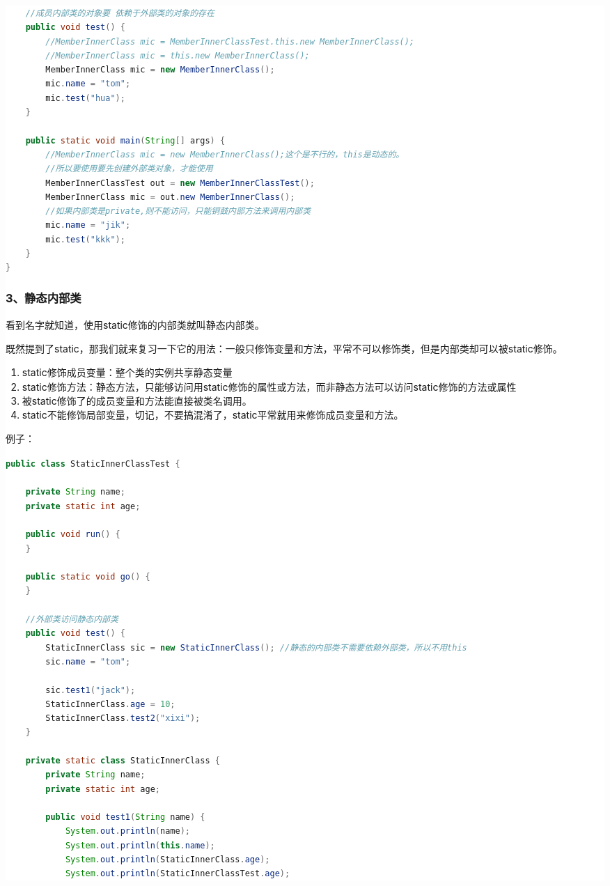 ```java
    //成员内部类的对象要 依赖于外部类的对象的存在
    public void test() {
        //MemberInnerClass mic = MemberInnerClassTest.this.new MemberInnerClass();
        //MemberInnerClass mic = this.new MemberInnerClass();
        MemberInnerClass mic = new MemberInnerClass();
        mic.name = "tom";
        mic.test("hua");
    }

    public static void main(String[] args) {
        //MemberInnerClass mic = new MemberInnerClass();这个是不行的，this是动态的。
        //所以要使用要先创建外部类对象，才能使用
        MemberInnerClassTest out = new MemberInnerClassTest();
        MemberInnerClass mic = out.new MemberInnerClass();
        //如果内部类是private,则不能访问，只能铜鼓内部方法来调用内部类
        mic.name = "jik";
        mic.test("kkk");
    }
}
```

### 3、静态内部类

看到名字就知道，使用static修饰的内部类就叫静态内部类。

既然提到了static，那我们就来复习一下它的用法：一般只修饰变量和方法，平常不可以修饰类，但是内部类却可以被static修饰。

1. static修饰成员变量：整个类的实例共享静态变量
2. static修饰方法：静态方法，只能够访问用static修饰的属性或方法，而非静态方法可以访问static修饰的方法或属性
3. 被static修饰了的成员变量和方法能直接被类名调用。
4. static不能修饰局部变量，切记，不要搞混淆了，static平常就用来修饰成员变量和方法。

例子：

```java
public class StaticInnerClassTest {

    private String name;
    private static int age;

    public void run() {
    }

    public static void go() {
    }

    //外部类访问静态内部类
    public void test() {
        StaticInnerClass sic = new StaticInnerClass(); //静态的内部类不需要依赖外部类，所以不用this
        sic.name = "tom";

        sic.test1("jack");
        StaticInnerClass.age = 10;
        StaticInnerClass.test2("xixi");
    }

    private static class StaticInnerClass {
        private String name;
        private static int age;

        public void test1(String name) {
            System.out.println(name);
            System.out.println(this.name);
            System.out.println(StaticInnerClass.age);
            System.out.println(StaticInnerClassTest.age);
```